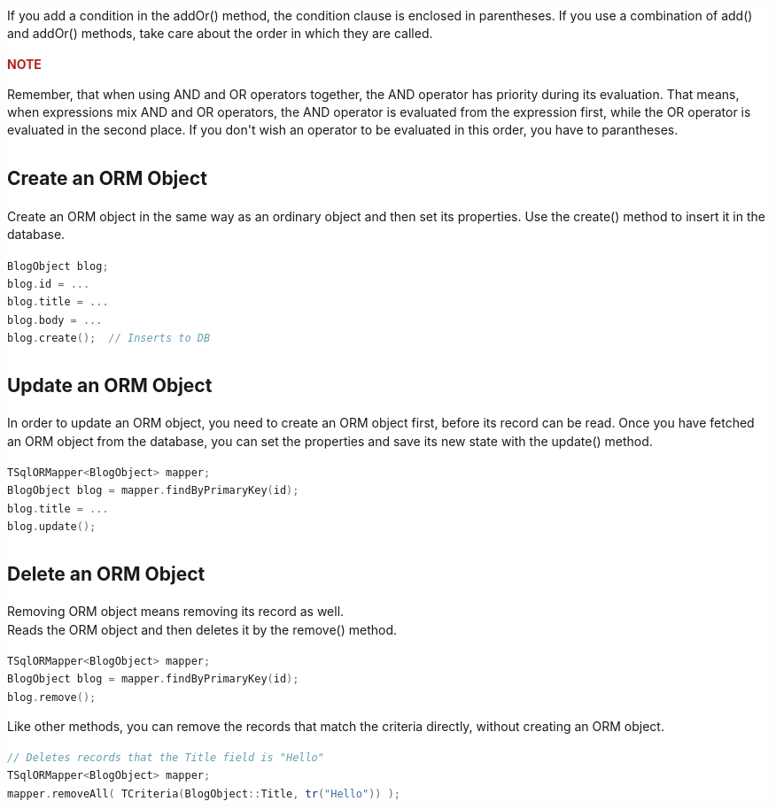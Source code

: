 If you add a condition in the addOr() method, the condition clause is enclosed in parentheses. If you use a combination of add() and addOr() methods, take care about the order in which they are called.

<span style="color: #b22222">**NOTE** </span>

Remember, that when using AND and OR operators together, the AND operator has priority during its evaluation. That means, when expressions mix AND and OR operators, the AND operator is evaluated from the expression first, while the OR operator is evaluated in the second place. If you don't wish an operator to be evaluated in this order, you have to parantheses.

## Create an ORM Object

Create an ORM object in the same way as an ordinary object and then set its properties. Use the create() method to insert it in the database.

```c++
BlogObject blog;
blog.id = ...
blog.title = ...
blog.body = ...
blog.create();  // Inserts to DB
``` 

## Update an ORM Object

In order to update an ORM object, you need to create an ORM object first, before its record can be read. Once you have fetched an ORM object from the database, you can set the properties and save its new state with the update() method.

```c++
TSqlORMapper<BlogObject> mapper;
BlogObject blog = mapper.findByPrimaryKey(id);
blog.title = ...
blog.update();
```

## Delete an ORM Object

Removing ORM object means removing its record as well.<br>
Reads the ORM object and then deletes it by the remove() method.

```c++
TSqlORMapper<BlogObject> mapper;
BlogObject blog = mapper.findByPrimaryKey(id);
blog.remove();
```

Like other methods, you can remove the records that match the criteria directly, without creating an ORM object.

```c++
// Deletes records that the Title field is "Hello"
TSqlORMapper<BlogObject> mapper;
mapper.removeAll( TCriteria(BlogObject::Title, tr("Hello")) );
```
